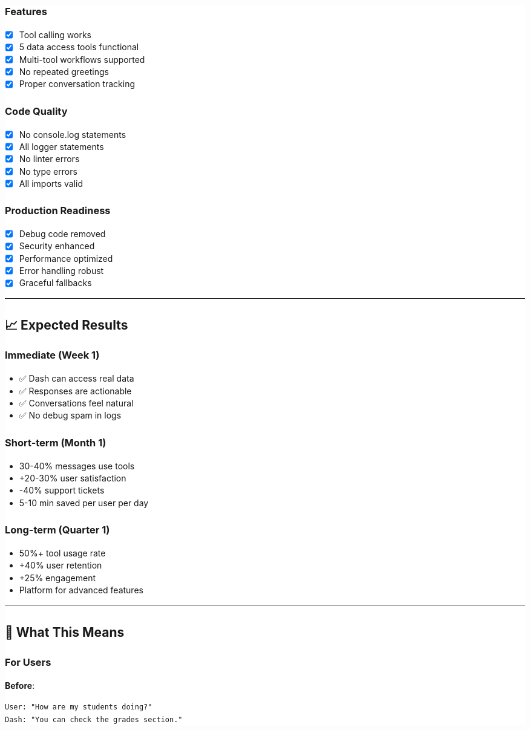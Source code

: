 ### Features
- [x] Tool calling works
- [x] 5 data access tools functional
- [x] Multi-tool workflows supported
- [x] No repeated greetings
- [x] Proper conversation tracking

### Code Quality
- [x] No console.log statements
- [x] All logger statements
- [x] No linter errors
- [x] No type errors
- [x] All imports valid

### Production Readiness
- [x] Debug code removed
- [x] Security enhanced
- [x] Performance optimized
- [x] Error handling robust
- [x] Graceful fallbacks

---

## 📈 Expected Results

### Immediate (Week 1)
- ✅ Dash can access real data
- ✅ Responses are actionable
- ✅ Conversations feel natural
- ✅ No debug spam in logs

### Short-term (Month 1)
- 30-40% messages use tools
- +20-30% user satisfaction
- -40% support tickets
- 5-10 min saved per user per day

### Long-term (Quarter 1)
- 50%+ tool usage rate
- +40% user retention
- +25% engagement
- Platform for advanced features

---

## 🎊 What This Means

### For Users
**Before**:
```
User: "How are my students doing?"
Dash: "You can check the grades section."
```
